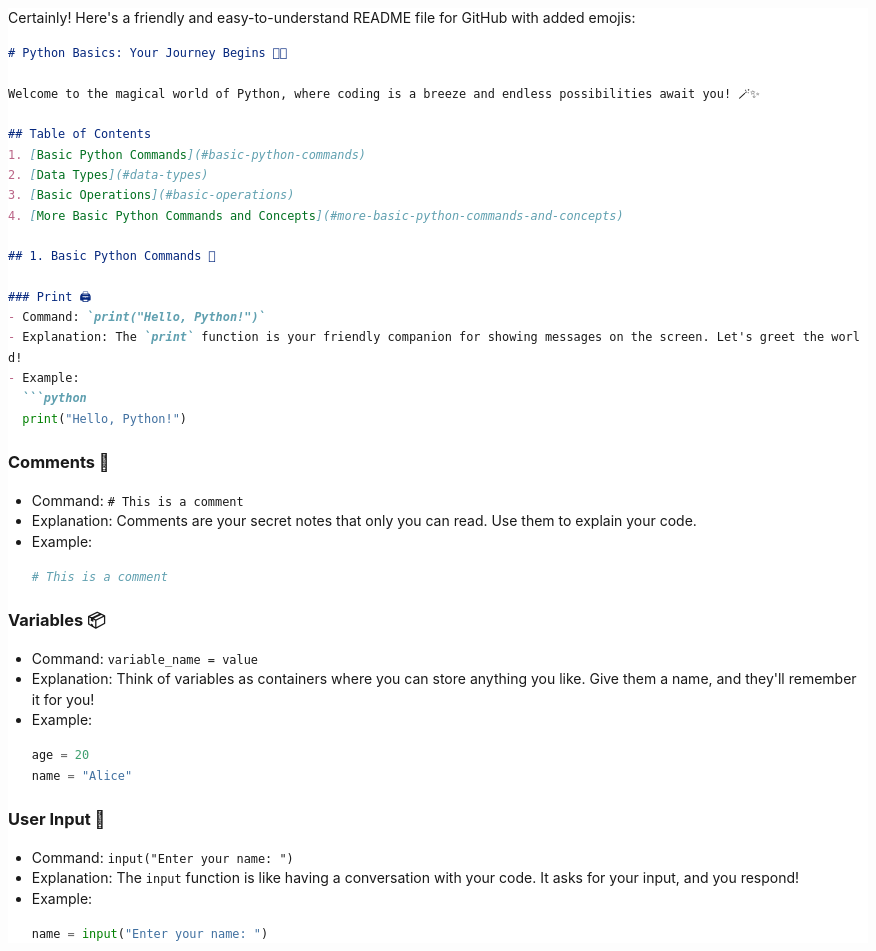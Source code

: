 Certainly! Here's a friendly and easy-to-understand README file for GitHub with added emojis:

```markdown
# Python Basics: Your Journey Begins 🚀🐍

Welcome to the magical world of Python, where coding is a breeze and endless possibilities await you! 🪄✨

## Table of Contents
1. [Basic Python Commands](#basic-python-commands)
2. [Data Types](#data-types)
3. [Basic Operations](#basic-operations)
4. [More Basic Python Commands and Concepts](#more-basic-python-commands-and-concepts)

## 1. Basic Python Commands 🚀

### Print 🖨️
- Command: `print("Hello, Python!")`
- Explanation: The `print` function is your friendly companion for showing messages on the screen. Let's greet the world!
- Example:
  ```python
  print("Hello, Python!")
  ```

### Comments 💬
- Command: `# This is a comment`
- Explanation: Comments are your secret notes that only you can read. Use them to explain your code.
- Example:
  ```python
  # This is a comment
  ```

### Variables 📦
- Command: `variable_name = value`
- Explanation: Think of variables as containers where you can store anything you like. Give them a name, and they'll remember it for you!
- Example:
  ```python
  age = 20
  name = "Alice"
  ```

### User Input 🤖
- Command: `input("Enter your name: ")`
- Explanation: The `input` function is like having a conversation with your code. It asks for your input, and you respond!
- Example:
  ```python
  name = input("Enter your name: ")
  ```

